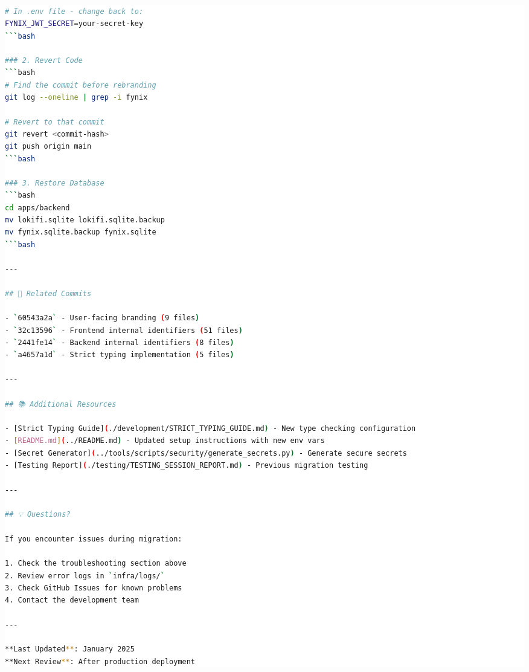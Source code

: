 ```bash
# In .env file - change back to:
FYNIX_JWT_SECRET=your-secret-key
```bash

### 2. Revert Code
```bash
# Find the commit before rebranding
git log --oneline | grep -i fynix

# Revert to that commit
git revert <commit-hash>
git push origin main
```bash

### 3. Restore Database
```bash
cd apps/backend
mv lokifi.sqlite lokifi.sqlite.backup
mv fynix.sqlite.backup fynix.sqlite
```bash

---

## 🎯 Related Commits

- `60543a2a` - User-facing branding (9 files)
- `32c13596` - Frontend internal identifiers (51 files)
- `2441fe14` - Backend internal identifiers (8 files)
- `a4657a1d` - Strict typing implementation (5 files)

---

## 📚 Additional Resources

- [Strict Typing Guide](./development/STRICT_TYPING_GUIDE.md) - New type checking configuration
- [README.md](../README.md) - Updated setup instructions with new env vars
- [Secret Generator](../tools/scripts/security/generate_secrets.py) - Generate secure secrets
- [Testing Report](./testing/TESTING_SESSION_REPORT.md) - Previous migration testing

---

## 💡 Questions?

If you encounter issues during migration:

1. Check the troubleshooting section above
2. Review error logs in `infra/logs/`
3. Check GitHub Issues for known problems
4. Contact the development team

---

**Last Updated**: January 2025
**Next Review**: After production deployment
